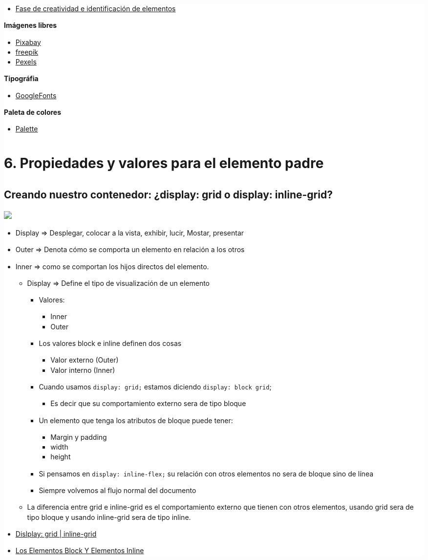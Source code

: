 - [Fase de creatividad e identificaci&oacute;n de elementos](https://www.canva.com/design/DAEQWdX-R6U/UNyZt4I2GoerlNT43617rA/watch?utm_content=DAEQWdX-R6U&amp;utm_campaign=designshare&amp;utm_medium=link&amp;utm_source=sharebutton)

**Im&aacute;genes libres**

- [Pixabay](https://pixabay.com/es/)
- [freepik](https://www.freepik.es)
- [Pexels](https://www.pexels.com)

**Tipogr&aacute;fia**

- [GoogleFonts](https://fonts.google.com)

**Paleta de colores**

- [Palette](https://www.materialpalette.com)

# 6. Propiedades y valores para el elemento padre

## Creando nuestro contenedor: ¿display: grid o display: inline-grid?

![](https://i.ibb.co/fvYQZgN/diferencias.webp)

- Display ⇒ Desplegar, colocar a la vista, exhibir, lucir, Mostar, presentar

- Outer ⇒ Denota cómo se comporta un elemento en relación a los otros

- Inner ⇒ como se comportan los hijos directos del elemento.

  - Display ⇒ Define el tipo de visualización de un elemento
    
    - Valores:
      - Inner
      - Outer

    - Los valores block e inline definen dos cosas
      - Valor externo (Outer)
      - Valor interno (Inner)

    - Cuando usamos `display: grid;` estamos diciendo `display: block grid`;
      - Es decir que su comportamiento externo sera de tipo bloque

    - Un elemento que tenga los atributos de bloque puede tener:
      - Margin y padding
      - width
      - height

    - Si pensamos en `display: inline-flex;` su relación con otros elementos no sera de bloque sino de línea
    - Siempre volvemos al flujo normal del documento

  - La diferencia entre grid e inline-grid es el comportamiento externo que tienen con otros elementos, usando grid sera de tipo bloque y usando inline-grid sera de tipo inline.

- [Dislplay: grid | inline-grid](https://www.canva.com/design/DAEPfFLZaPQ/KCwKnf-IVl5Rinrh1eGSCA/view?utm_content=DAEPfFLZaPQ&amp;utm_campaign=designshare&amp;utm_medium=link&amp;utm_source=sharebutton)
- [Los Elementos Block Y Elementos Inline](https://www.psdahtmlpasoapaso.com/blog/los-elementos-block-y-elementos-inline-fundamental/)
